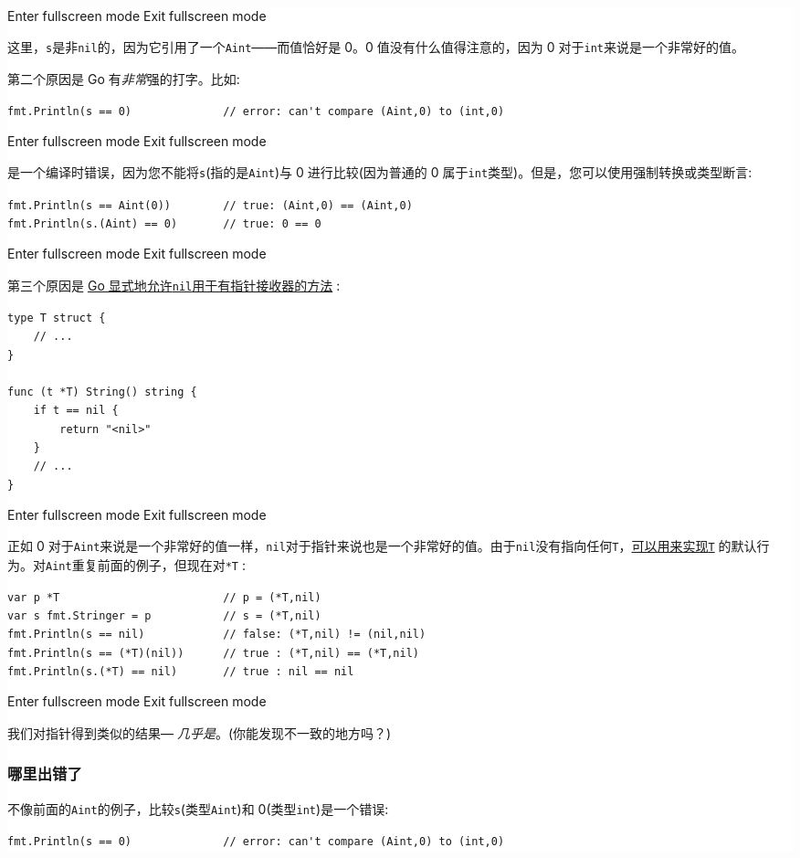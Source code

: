 Enter fullscreen mode Exit fullscreen mode

这里，`s`是非`nil`的，因为它引用了一个`Aint`——而值恰好是 0。0 值没有什么值得注意的，因为 0 对于`int`来说是一个非常好的值。

第二个原因是 Go 有*非常*强的打字。比如:

```
fmt.Println(s == 0)              // error: can't compare (Aint,0) to (int,0) 
```

Enter fullscreen mode Exit fullscreen mode

是一个编译时错误，因为您不能将`s`(指的是`Aint`)与 0 进行比较(因为普通的 0 属于`int`类型)。但是，您可以使用强制转换或类型断言:

```
fmt.Println(s == Aint(0))        // true: (Aint,0) == (Aint,0)
fmt.Println(s.(Aint) == 0)       // true: 0 == 0 
```

Enter fullscreen mode Exit fullscreen mode

第三个原因是 [Go 显式地允许`nil`用于有指针接收器的方法](https://tour.golang.org/methods/12) :

```
type T struct {
    // ...
}

func (t *T) String() string {
    if t == nil {
        return "<nil>"
    }
    // ...
} 
```

Enter fullscreen mode Exit fullscreen mode

正如 0 对于`Aint`来说是一个非常好的值一样，`nil`对于指针来说也是一个非常好的值。由于`nil`没有指向任何`T`，[可以用来实现`T`](https://groups.google.com/d/msg/golang-nuts/wnH302gBa4I/DJjKtkRYBwAJ) 的默认行为。对`Aint`重复前面的例子，但现在对`*T` :

```
var p *T                         // p = (*T,nil)
var s fmt.Stringer = p           // s = (*T,nil)
fmt.Println(s == nil)            // false: (*T,nil) != (nil,nil)
fmt.Println(s == (*T)(nil))      // true : (*T,nil) == (*T,nil)
fmt.Println(s.(*T) == nil)       // true : nil == nil 
```

Enter fullscreen mode Exit fullscreen mode

我们对指针得到类似的结果— *几乎是*。(你能发现不一致的地方吗？)

### 哪里出错了

不像前面的`Aint`的例子，比较`s`(类型`Aint`)和 0(类型`int`)是一个错误:

```
fmt.Println(s == 0)              // error: can't compare (Aint,0) to (int,0) 
```
